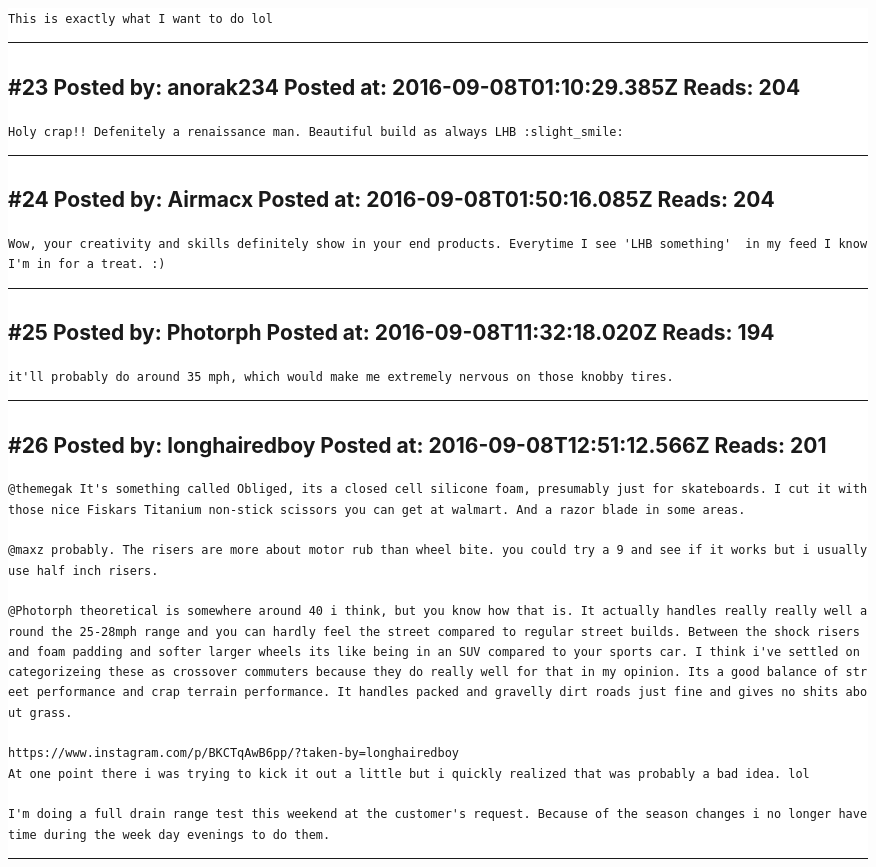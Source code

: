 ```
This is exactly what I want to do lol
```

---
## \#23 Posted by: anorak234 Posted at: 2016-09-08T01:10:29.385Z Reads: 204

```
Holy crap!! Defenitely a renaissance man. Beautiful build as always LHB :slight_smile:
```

---
## \#24 Posted by: Airmacx Posted at: 2016-09-08T01:50:16.085Z Reads: 204

```
Wow, your creativity and skills definitely show in your end products. Everytime I see 'LHB something'  in my feed I know I'm in for a treat. :)
```

---
## \#25 Posted by: Photorph Posted at: 2016-09-08T11:32:18.020Z Reads: 194

```
it'll probably do around 35 mph, which would make me extremely nervous on those knobby tires.
```

---
## \#26 Posted by: longhairedboy Posted at: 2016-09-08T12:51:12.566Z Reads: 201

```
@themegak It's something called Obliged, its a closed cell silicone foam, presumably just for skateboards. I cut it with those nice Fiskars Titanium non-stick scissors you can get at walmart. And a razor blade in some areas. 

@maxz probably. The risers are more about motor rub than wheel bite. you could try a 9 and see if it works but i usually use half inch risers. 

@Photorph theoretical is somewhere around 40 i think, but you know how that is. It actually handles really really well around the 25-28mph range and you can hardly feel the street compared to regular street builds. Between the shock risers and foam padding and softer larger wheels its like being in an SUV compared to your sports car. I think i've settled on categorizeing these as crossover commuters because they do really well for that in my opinion. Its a good balance of street performance and crap terrain performance. It handles packed and gravelly dirt roads just fine and gives no shits about grass. 

https://www.instagram.com/p/BKCTqAwB6pp/?taken-by=longhairedboy
At one point there i was trying to kick it out a little but i quickly realized that was probably a bad idea. lol

I'm doing a full drain range test this weekend at the customer's request. Because of the season changes i no longer have time during the week day evenings to do them.
```

---